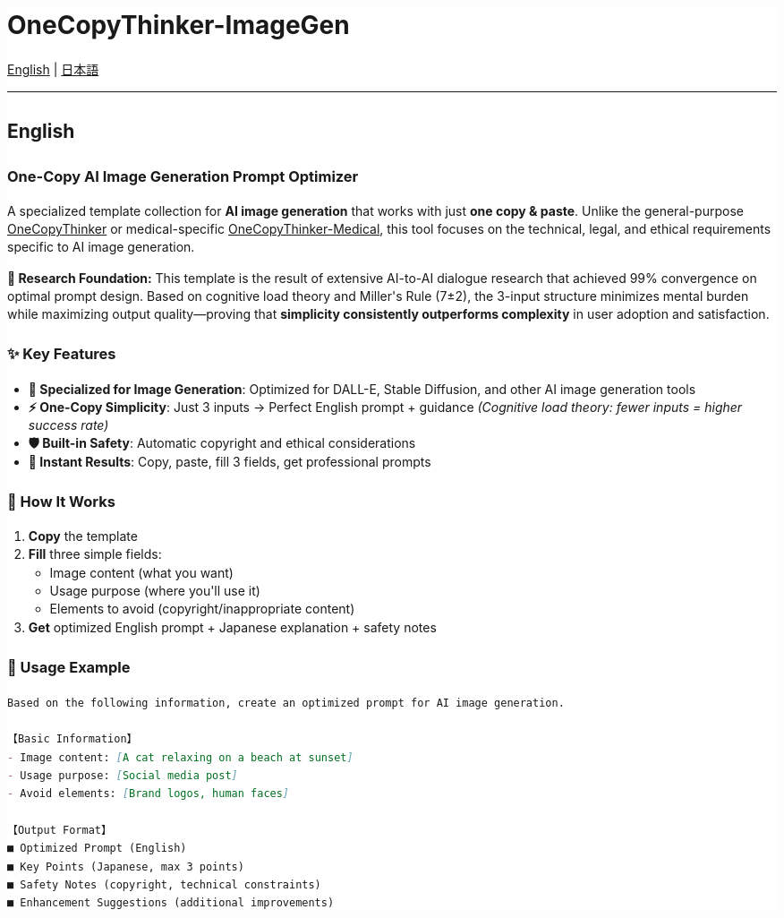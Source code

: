 # OneCopyThinker-ImageGen

[English](#english) | [日本語](#japanese)

---

## English

### One-Copy AI Image Generation Prompt Optimizer

A specialized template collection for **AI image generation** that works with just **one copy & paste**. Unlike the general-purpose [OneCopyThinker](link) or medical-specific [OneCopyThinker-Medical](link), this tool focuses on the technical, legal, and ethical requirements specific to AI image generation.

**🧠 Research Foundation:** This template is the result of extensive AI-to-AI dialogue research that achieved 99% convergence on optimal prompt design. Based on cognitive load theory and Miller's Rule (7±2), the 3-input structure minimizes mental burden while maximizing output quality—proving that **simplicity consistently outperforms complexity** in user adoption and satisfaction.

### ✨ Key Features

- **🎯 Specialized for Image Generation**: Optimized for DALL-E, Stable Diffusion, and other AI image generation tools
- **⚡ One-Copy Simplicity**: Just 3 inputs → Perfect English prompt + guidance *(Cognitive load theory: fewer inputs = higher success rate)*
- **🛡️ Built-in Safety**: Automatic copyright and ethical considerations
- **🚀 Instant Results**: Copy, paste, fill 3 fields, get professional prompts

### 📝 How It Works

1. **Copy** the template
2. **Fill** three simple fields:
   - Image content (what you want)
   - Usage purpose (where you'll use it)
   - Elements to avoid (copyright/inappropriate content)
3. **Get** optimized English prompt + Japanese explanation + safety notes

### 🔧 Usage Example

```markdown
Based on the following information, create an optimized prompt for AI image generation.

【Basic Information】
- Image content: [A cat relaxing on a beach at sunset]
- Usage purpose: [Social media post]
- Avoid elements: [Brand logos, human faces]

【Output Format】
■ Optimized Prompt (English)
■ Key Points (Japanese, max 3 points)
■ Safety Notes (copyright, technical constraints)
■ Enhancement Suggestions (additional improvements)
```
